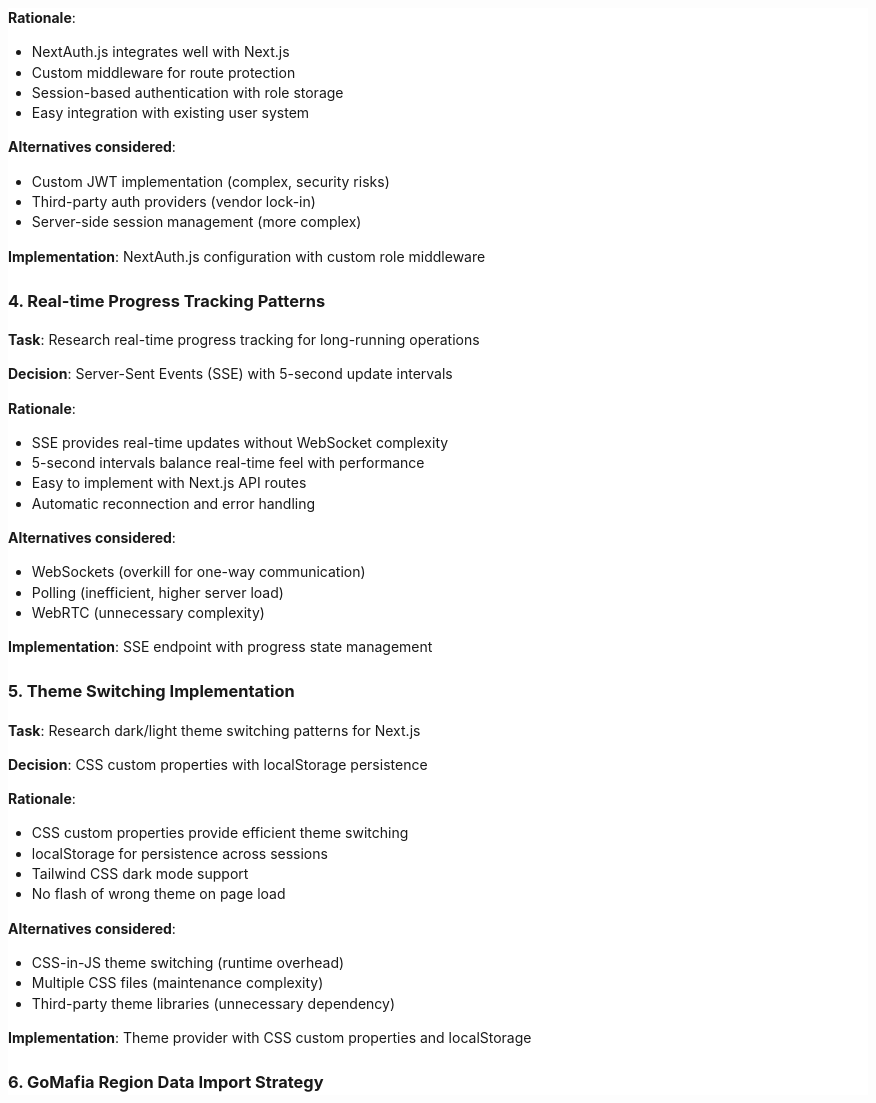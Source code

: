 **Rationale**:

- NextAuth.js integrates well with Next.js
- Custom middleware for route protection
- Session-based authentication with role storage
- Easy integration with existing user system

**Alternatives considered**:

- Custom JWT implementation (complex, security risks)
- Third-party auth providers (vendor lock-in)
- Server-side session management (more complex)

**Implementation**: NextAuth.js configuration with custom role middleware

### 4. Real-time Progress Tracking Patterns

**Task**: Research real-time progress tracking for long-running operations

**Decision**: Server-Sent Events (SSE) with 5-second update intervals

**Rationale**:

- SSE provides real-time updates without WebSocket complexity
- 5-second intervals balance real-time feel with performance
- Easy to implement with Next.js API routes
- Automatic reconnection and error handling

**Alternatives considered**:

- WebSockets (overkill for one-way communication)
- Polling (inefficient, higher server load)
- WebRTC (unnecessary complexity)

**Implementation**: SSE endpoint with progress state management

### 5. Theme Switching Implementation

**Task**: Research dark/light theme switching patterns for Next.js

**Decision**: CSS custom properties with localStorage persistence

**Rationale**:

- CSS custom properties provide efficient theme switching
- localStorage for persistence across sessions
- Tailwind CSS dark mode support
- No flash of wrong theme on page load

**Alternatives considered**:

- CSS-in-JS theme switching (runtime overhead)
- Multiple CSS files (maintenance complexity)
- Third-party theme libraries (unnecessary dependency)

**Implementation**: Theme provider with CSS custom properties and localStorage

### 6. GoMafia Region Data Import Strategy

